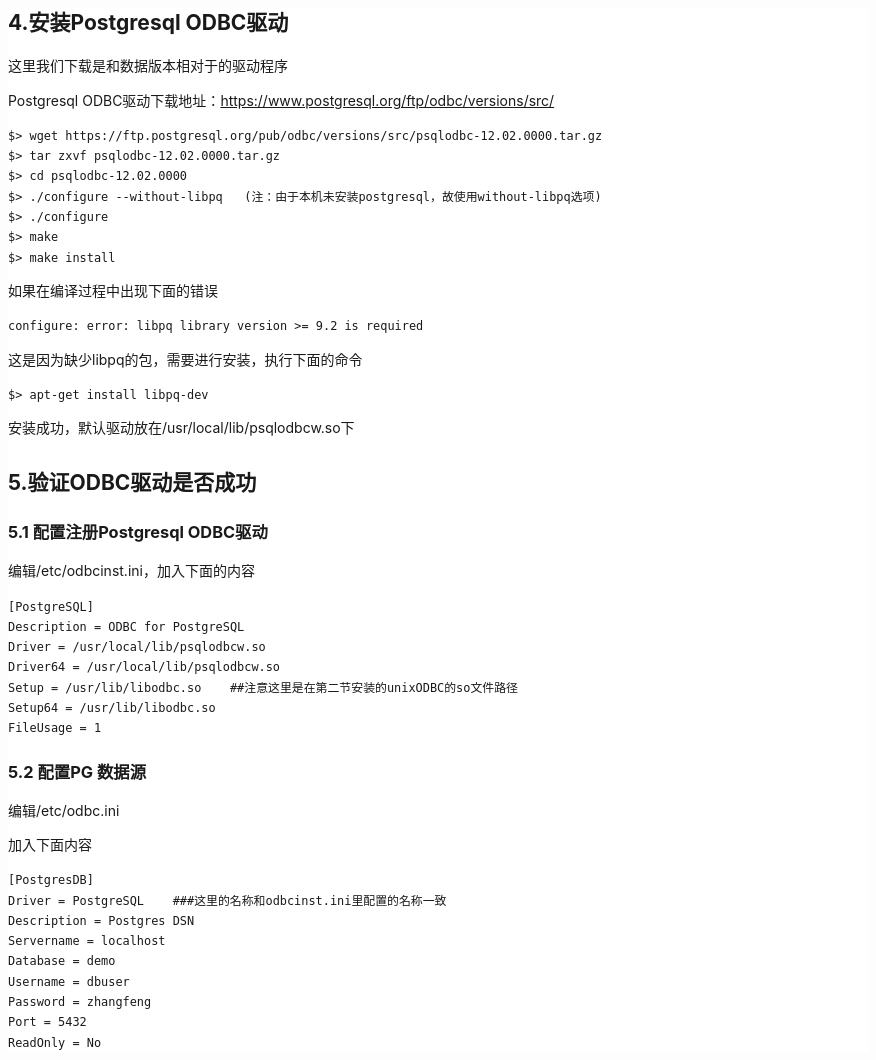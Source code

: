 ## 4.安装Postgresql ODBC驱动

这里我们下载是和数据版本相对于的驱动程序

Postgresql ODBC驱动下载地址：https://www.postgresql.org/ftp/odbc/versions/src/

```shell
$> wget https://ftp.postgresql.org/pub/odbc/versions/src/psqlodbc-12.02.0000.tar.gz
$> tar zxvf psqlodbc-12.02.0000.tar.gz
$> cd psqlodbc-12.02.0000
$> ./configure --without-libpq   (注：由于本机未安装postgresql，故使用without-libpq选项) 
$> ./configure
$> make
$> make install
```

如果在编译过程中出现下面的错误

```
configure: error: libpq library version >= 9.2 is required
```

这是因为缺少libpq的包，需要进行安装，执行下面的命令

```shell
$> apt-get install libpq-dev
```

安装成功，默认驱动放在/usr/local/lib/psqlodbcw.so下

## 5.验证ODBC驱动是否成功

### 5.1 配置注册Postgresql ODBC驱动

编辑/etc/odbcinst.ini，加入下面的内容

```shell
[PostgreSQL]
Description = ODBC for PostgreSQL
Driver = /usr/local/lib/psqlodbcw.so
Driver64 = /usr/local/lib/psqlodbcw.so
Setup = /usr/lib/libodbc.so    ##注意这里是在第二节安装的unixODBC的so文件路径
Setup64 = /usr/lib/libodbc.so
FileUsage = 1
```

### 5.2 配置PG 数据源

编辑/etc/odbc.ini

加入下面内容

```shell
[PostgresDB]
Driver = PostgreSQL    ###这里的名称和odbcinst.ini里配置的名称一致
Description = Postgres DSN
Servername = localhost
Database = demo
Username = dbuser
Password = zhangfeng
Port = 5432
ReadOnly = No
```
